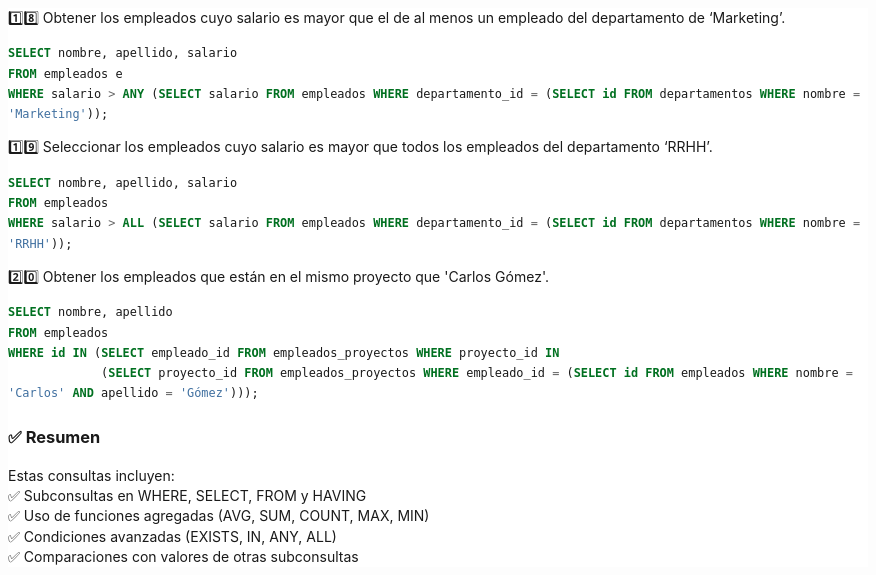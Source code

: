 1️⃣8️⃣ Obtener los empleados cuyo salario es mayor que el de al menos un empleado del departamento de ‘Marketing’.
```sql
SELECT nombre, apellido, salario
FROM empleados e
WHERE salario > ANY (SELECT salario FROM empleados WHERE departamento_id = (SELECT id FROM departamentos WHERE nombre = 'Marketing'));
```
1️⃣9️⃣ Seleccionar los empleados cuyo salario es mayor que todos los empleados del departamento ‘RRHH’.
```sql
SELECT nombre, apellido, salario
FROM empleados
WHERE salario > ALL (SELECT salario FROM empleados WHERE departamento_id = (SELECT id FROM departamentos WHERE nombre = 'RRHH'));
```
2️⃣0️⃣ Obtener los empleados que están en el mismo proyecto que 'Carlos Gómez'.
```sql
SELECT nombre, apellido
FROM empleados
WHERE id IN (SELECT empleado_id FROM empleados_proyectos WHERE proyecto_id IN 
             (SELECT proyecto_id FROM empleados_proyectos WHERE empleado_id = (SELECT id FROM empleados WHERE nombre = 'Carlos' AND apellido = 'Gómez')));
```

### ✅ Resumen
Estas consultas incluyen:  
✅ Subconsultas en WHERE, SELECT, FROM y HAVING  
✅ Uso de funciones agregadas (AVG, SUM, COUNT, MAX, MIN)  
✅ Condiciones avanzadas (EXISTS, IN, ANY, ALL)  
✅ Comparaciones con valores de otras subconsultas  